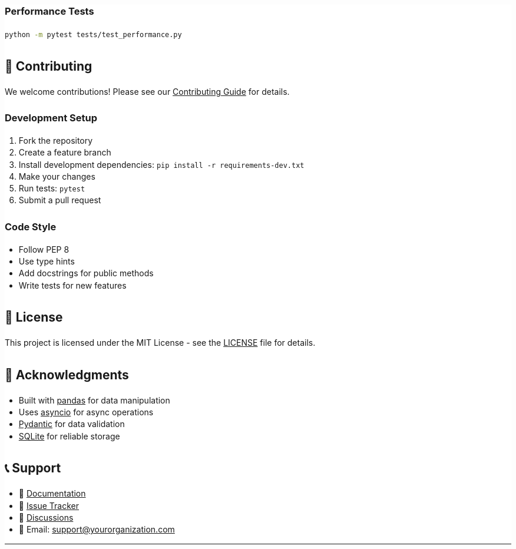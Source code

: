 ### Performance Tests
```bash
python -m pytest tests/test_performance.py
```

## 🤝 Contributing

We welcome contributions! Please see our [Contributing Guide](CONTRIBUTING.md) for details.

### Development Setup

1. Fork the repository
2. Create a feature branch
3. Install development dependencies: `pip install -r requirements-dev.txt`
4. Make your changes
5. Run tests: `pytest`
6. Submit a pull request

### Code Style

- Follow PEP 8
- Use type hints
- Add docstrings for public methods
- Write tests for new features

## 📄 License

This project is licensed under the MIT License - see the [LICENSE](LICENSE) file for details.

## 🙏 Acknowledgments

- Built with [pandas](https://pandas.pydata.org/) for data manipulation
- Uses [asyncio](https://docs.python.org/3/library/asyncio.html) for async operations
- [Pydantic](https://pydantic-docs.helpmanual.io/) for data validation
- [SQLite](https://sqlite.org/) for reliable storage

## 📞 Support

- 📖 [Documentation](https://github.com/yourusername/advanced-feature-store/wiki)
- 🐛 [Issue Tracker](https://github.com/yourusername/advanced-feature-store/issues)
- 💬 [Discussions](https://github.com/yourusername/advanced-feature-store/discussions)
- 📧 Email: support@yourorganization.com

---
